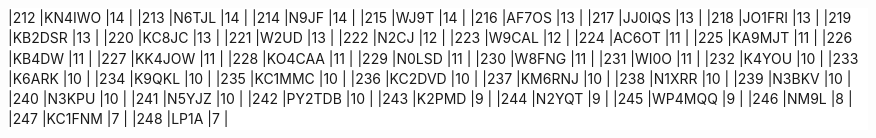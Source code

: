 |212  |KN4IWO   |14  |
|213  |N6TJL    |14  |
|214  |N9JF     |14  |
|215  |WJ9T     |14  |
|216  |AF7OS    |13  |
|217  |JJ0IQS   |13  |
|218  |JO1FRI   |13  |
|219  |KB2DSR   |13  |
|220  |KC8JC    |13  |
|221  |W2UD     |13  |
|222  |N2CJ     |12  |
|223  |W9CAL    |12  |
|224  |AC6OT    |11  |
|225  |KA9MJT   |11  |
|226  |KB4DW    |11  |
|227  |KK4JOW   |11  |
|228  |KO4CAA   |11  |
|229  |N0LSD    |11  |
|230  |W8FNG    |11  |
|231  |WI0O     |11  |
|232  |K4YOU    |10  |
|233  |K6ARK    |10  |
|234  |K9QKL    |10  |
|235  |KC1MMC   |10  |
|236  |KC2DVD   |10  |
|237  |KM6RNJ   |10  |
|238  |N1XRR    |10  |
|239  |N3BKV    |10  |
|240  |N3KPU    |10  |
|241  |N5YJZ    |10  |
|242  |PY2TDB   |10  |
|243  |K2PMD    |9   |
|244  |N2YQT    |9   |
|245  |WP4MQQ   |9   |
|246  |NM9L     |8   |
|247  |KC1FNM   |7   |
|248  |LP1A     |7   |